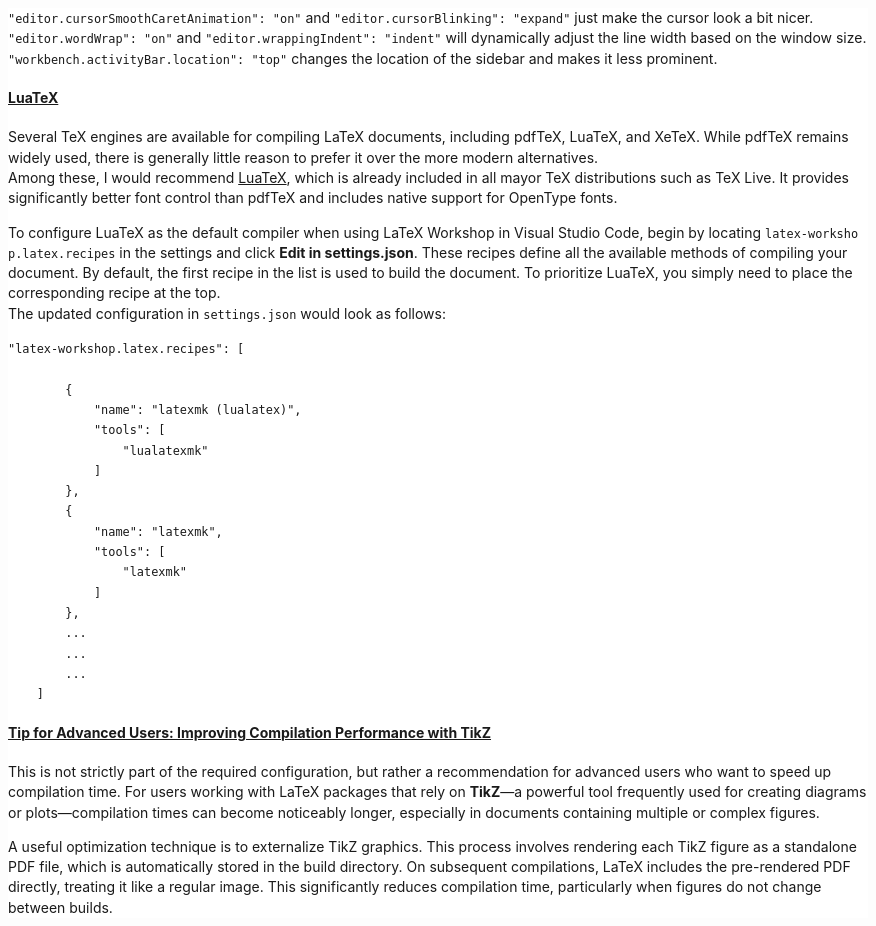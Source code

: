 `"editor.cursorSmoothCaretAnimation": "on"` and `"editor.cursorBlinking": "expand"` just make the cursor look a bit nicer.  
`"editor.wordWrap": "on"` and `"editor.wrappingIndent": "indent"` will dynamically adjust the line width based on the window size.  
`"workbench.activityBar.location": "top"` changes the location of the sidebar and makes it less prominent.  

#### [LuaTeX](#table-of-contents)

Several TeX engines are available for compiling LaTeX documents, including pdfTeX, LuaTeX, and XeTeX. While pdfTeX remains widely used, there is generally little reason to prefer it over the more modern alternatives.   
Among these, I would recommend [LuaTeX](https://www.luatex.org/), which is already included in all mayor TeX distributions such as TeX Live.
It provides significantly better font control than pdfTeX and includes native support for OpenType fonts.

To configure LuaTeX as the default compiler when using LaTeX Workshop in Visual Studio Code, begin by locating `latex-workshop.latex.recipes` in the settings and click **Edit in settings.json**.
These recipes define all the available methods of compiling your document.
By default, the first recipe in the list is used to build the document.
To prioritize LuaTeX, you simply need to place the corresponding recipe at the top.  
The updated configuration in `settings.json` would look as follows:
```
"latex-workshop.latex.recipes": [

        {
            "name": "latexmk (lualatex)",
            "tools": [
                "lualatexmk"
            ]
        },
        {
            "name": "latexmk",
            "tools": [
                "latexmk"
            ]
        },
        ...
        ...
        ...
    ]
```

#### [Tip for Advanced Users: Improving Compilation Performance with TikZ](#table-of-contents)
This is not strictly part of the required configuration, but rather a recommendation for advanced users who want to speed up compilation time.
For users working with LaTeX packages that rely on **TikZ**—a powerful tool frequently used for creating diagrams or plots—compilation times can become noticeably longer, especially in documents containing multiple or complex figures.

A useful optimization technique is to externalize TikZ graphics. This process involves rendering each TikZ figure as a standalone PDF file, which is automatically stored in the build directory. On subsequent compilations, LaTeX includes the pre-rendered PDF directly, treating it like a regular image. This significantly reduces compilation time, particularly when figures do not change between builds.
